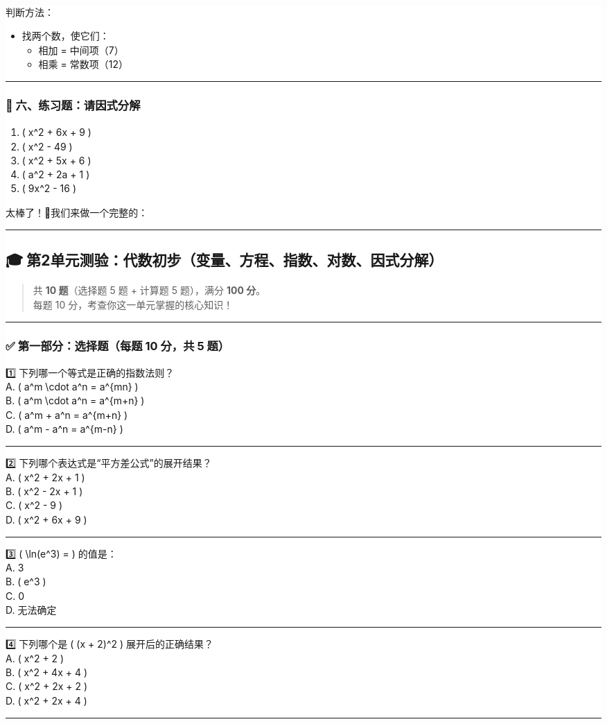 判断方法：
- 找两个数，使它们：
  - 相加 = 中间项（7）
  - 相乘 = 常数项（12）

---

### 📝 六、练习题：请因式分解

1. \( x^2 + 6x + 9 \)  
2. \( x^2 - 49 \)  
3. \( x^2 + 5x + 6 \)  
4. \( a^2 + 2a + 1 \)  
5. \( 9x^2 - 16 \)

太棒了！📘我们来做一个完整的：

---

## 🎓 第2单元测验：**代数初步（变量、方程、指数、对数、因式分解）**

> 共 **10 题**（选择题 5 题 + 计算题 5 题），满分 **100 分**。  
> 每题 10 分，考查你这一单元掌握的核心知识！

---

### ✅ 第一部分：选择题（每题 10 分，共 5 题）

1️⃣ 下列哪一个等式是正确的指数法则？  
A. \( a^m \cdot a^n = a^{mn} \)  
B. \( a^m \cdot a^n = a^{m+n} \)  
C. \( a^m + a^n = a^{m+n} \)  
D. \( a^m - a^n = a^{m-n} \)

---

2️⃣ 下列哪个表达式是“平方差公式”的展开结果？  
A. \( x^2 + 2x + 1 \)  
B. \( x^2 - 2x + 1 \)  
C. \( x^2 - 9 \)  
D. \( x^2 + 6x + 9 \)

---

3️⃣ \( \ln(e^3) = \) 的值是：  
A. 3  
B. \( e^3 \)  
C. 0  
D. 无法确定

---

4️⃣ 下列哪个是 \( (x + 2)^2 \) 展开后的正确结果？  
A. \( x^2 + 2 \)  
B. \( x^2 + 4x + 4 \)  
C. \( x^2 + 2x + 2 \)  
D. \( x^2 + 2x + 4 \)

---